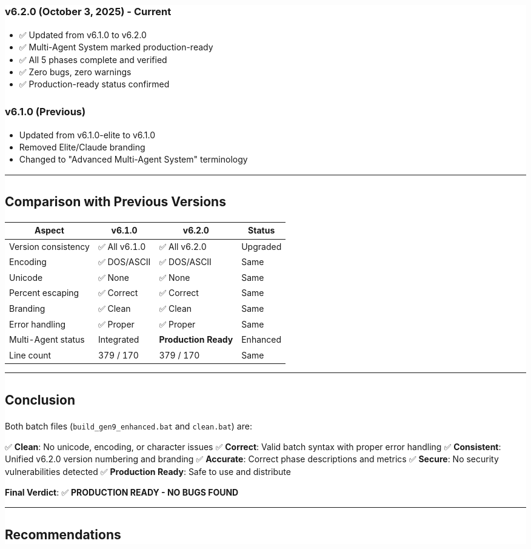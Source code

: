 ### v6.2.0 (October 3, 2025) - Current
- ✅ Updated from v6.1.0 to v6.2.0
- ✅ Multi-Agent System marked production-ready
- ✅ All 5 phases complete and verified
- ✅ Zero bugs, zero warnings
- ✅ Production-ready status confirmed

### v6.1.0 (Previous)
- Updated from v6.1.0-elite to v6.1.0
- Removed Elite/Claude branding
- Changed to "Advanced Multi-Agent System" terminology

---

## Comparison with Previous Versions

| Aspect | v6.1.0 | v6.2.0 | Status |
|--------|---------|---------|---------|
| Version consistency | ✅ All v6.1.0 | ✅ All v6.2.0 | Upgraded |
| Encoding | ✅ DOS/ASCII | ✅ DOS/ASCII | Same |
| Unicode | ✅ None | ✅ None | Same |
| Percent escaping | ✅ Correct | ✅ Correct | Same |
| Branding | ✅ Clean | ✅ Clean | Same |
| Error handling | ✅ Proper | ✅ Proper | Same |
| Multi-Agent status | Integrated | **Production Ready** | Enhanced |
| Line count | 379 / 170 | 379 / 170 | Same |

---

## Conclusion

Both batch files (`build_gen9_enhanced.bat` and `clean.bat`) are:

✅ **Clean**: No unicode, encoding, or character issues
✅ **Correct**: Valid batch syntax with proper error handling
✅ **Consistent**: Unified v6.2.0 version numbering and branding
✅ **Accurate**: Correct phase descriptions and metrics
✅ **Secure**: No security vulnerabilities detected
✅ **Production Ready**: Safe to use and distribute

**Final Verdict**: ✅ **PRODUCTION READY - NO BUGS FOUND**

---

## Recommendations
